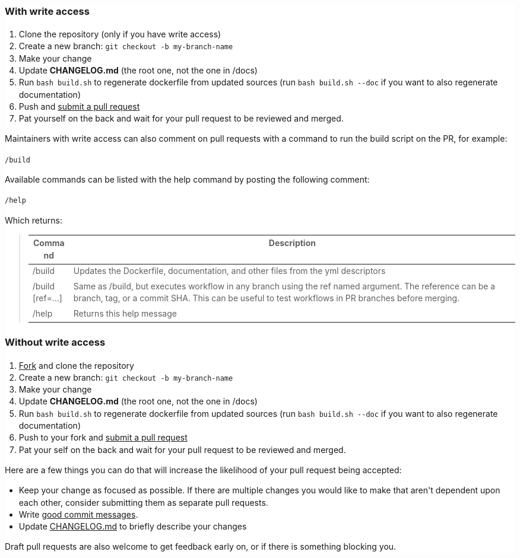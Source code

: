 ### With write access

1. Clone the repository (only if you have write access)
2. Create a new branch: `git checkout -b my-branch-name`
3. Make your change
4. Update **CHANGELOG.md** (the root one, not the one in /docs)
5. Run `bash build.sh` to regenerate dockerfile from updated sources (run `bash build.sh --doc` if you want to also regenerate documentation)
6. Push and [submit a pull request][pr]
7. Pat yourself on the back and wait for your pull request to be reviewed and merged.

Maintainers with write access can also comment on pull requests with a command to run the build script on the PR, for example:
```text
/build
```

Available commands can be listed with the help command by posting the following comment:
```text
/help
```
Which returns:
> Command | Description
> --- | ---
> /build | Updates the Dockerfile, documentation, and other files from the yml descriptors
> /build [ref=…]| Same as /build, but executes workflow in any branch using the ref named argument. The reference can be a branch, tag, or a commit SHA. This can be useful to test workflows in PR branches before merging.
> /help | Returns this help message

### Without write access

1. [Fork][fork] and clone the repository
2. Create a new branch: `git checkout -b my-branch-name`
3. Make your change
4. Update **CHANGELOG.md** (the root one, not the one in /docs)
5. Run `bash build.sh` to regenerate dockerfile from updated sources (run `bash build.sh --doc` if you want to also regenerate documentation)
6. Push to your fork and [submit a pull request][pr]
7. Pat your self on the back and wait for your pull request to be reviewed and merged.

Here are a few things you can do that will increase the likelihood of your pull request being accepted:

- Keep your change as focused as possible. If there are multiple changes you would like to make that aren't dependent upon each other, consider submitting them as separate pull requests.
- Write [good commit messages](http://tbaggery.com/2008/04/19/a-note-about-git-commit-messages.html).
- Update [CHANGELOG.md](https://github.com/oxsecurity/megalinter/blob/main/CHANGELOG.md) to briefly describe your changes

Draft pull requests are also welcome to get feedback early on, or if there is something blocking you.


[pulls]: https://github.com/oxsecurity/megalinter/pulls
[pr]: https://github.com/oxsecurity/megalinter/compare
[fork]: https://github.com/oxsecurity/megalinter/fork